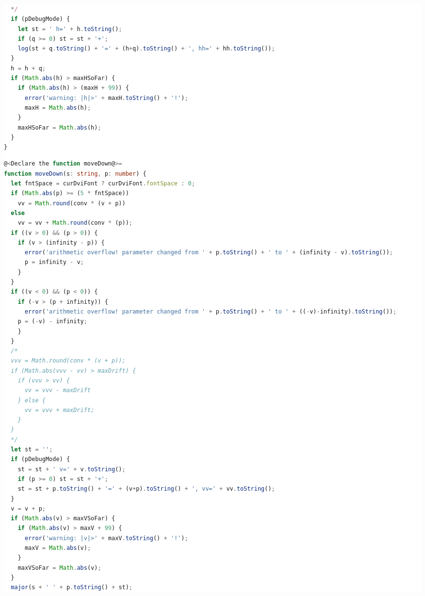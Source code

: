 ```ts
  */
  if (pDebugMode) {
    let st = ' h=' + h.toString();
    if (q >= 0) st = st + '+';
    log(st + q.toString() + '=' + (h+q).toString() + ', hh=' + hh.toString());
  }
  h = h + q;
  if (Math.abs(h) > maxHSoFar) {
    if (Math.abs(h) > (maxH + 99)) {
      error('warning: |h|>' + maxH.toString() + '!');
      maxH = Math.abs(h);
    }
    maxHSoFar = Math.abs(h);
  }
}
```

```ts
@<Declare the function moveDown@>=
function moveDown(s: string, p: number) {
  let fntSpace = curDviFont ? curDviFont.fontSpace : 0;
  if (Math.abs(p) >= (5 * fntSpace))
    vv = Math.round(conv * (v + p))
  else
    vv = vv + Math.round(conv * (p));
  if ((v > 0) && (p > 0)) {
    if (v > (infinity - p)) {
      error('arithmetic overflow! parameter changed from ' + p.toString() + ' to ' + (infinity - v).toString());
      p = infinity - v;
    }
  }
  if ((v < 0) && (p < 0)) {
    if (-v > (p + infinity)) {
      error('arithmetic overflow! parameter changed from ' + p.toString() + ' to ' + ((-v)-infinity).toString());
    p = (-v) - infinity;
    }
  }
  /*
  vvv = Math.round(conv * (v + p));
  if (Math.abs(vvv - vv) > maxDrift) {
    if (vvv > vv) {
      vv = vvv - maxDrift
    } else {
      vv = vvv + maxDrift;
    }
  }
  */
  let st = '';
  if (pDebugMode) {
    st = st + ' v=' + v.toString();
    if (p >= 0) st = st + '+';
    st = st + p.toString() + '=' + (v+p).toString() + ', vv=' + vv.toString();
  }
  v = v + p;
  if (Math.abs(v) > maxVSoFar) {
    if (Math.abs(v) > maxV + 99) {
      error('warning: |v|>' + maxV.toString() + '!');
      maxV = Math.abs(v);
    }
    maxVSoFar = Math.abs(v);
  }
  major(s + ' ' + p.toString() + st);
```